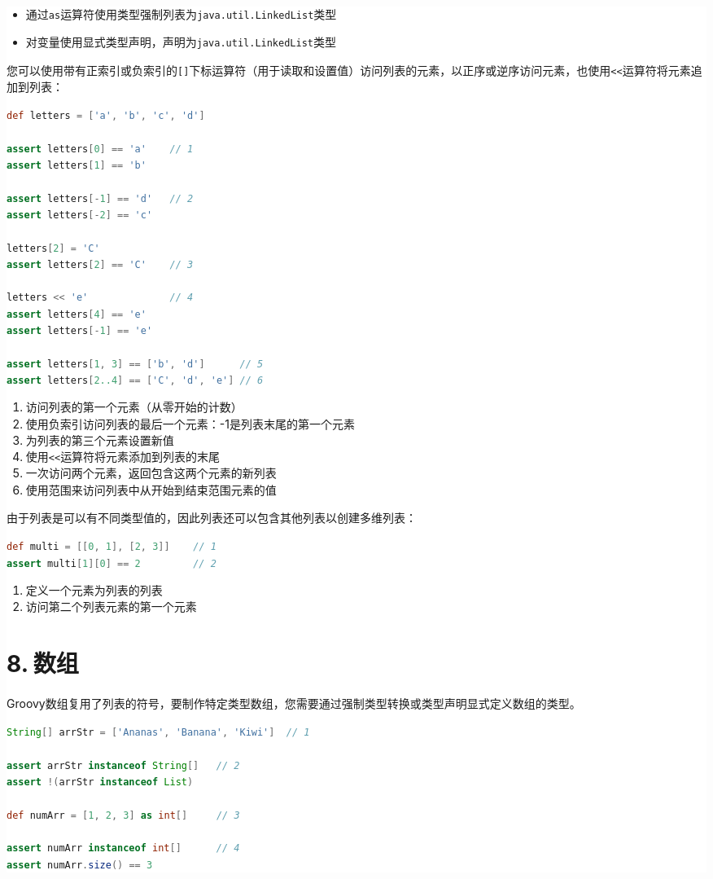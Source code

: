 - 通过`as`运算符使用类型强制列表为`java.util.LinkedList`类型

- 对变量使用显式类型声明，声明为`java.util.LinkedList`类型

您可以使用带有正索引或负索引的`[]`下标运算符（用于读取和设置值）访问列表的元素，以正序或逆序访问元素，也使用`<<`运算符将元素追加到列表：

```groovy
def letters = ['a', 'b', 'c', 'd']

assert letters[0] == 'a'    // 1
assert letters[1] == 'b'

assert letters[-1] == 'd'   // 2
assert letters[-2] == 'c'

letters[2] = 'C'             
assert letters[2] == 'C'    // 3

letters << 'e'              // 4
assert letters[4] == 'e'
assert letters[-1] == 'e'

assert letters[1, 3] == ['b', 'd']      // 5  
assert letters[2..4] == ['C', 'd', 'e'] // 6
```

1. 访问列表的第一个元素（从零开始的计数）
1. 使用负索引访问列表的最后一个元素：-1是列表末尾的第一个元素
1. 为列表的第三个元素设置新值
1. 使用`<<`运算符将元素添加到列表的末尾
1. 一次访问两个元素，返回包含这两个元素的新列表
1. 使用范围来访问列表中从开始到结束范围元素的值

由于列表是可以有不同类型值的，因此列表还可以包含其他列表以创建多维列表：

```groovy
def multi = [[0, 1], [2, 3]]    // 1
assert multi[1][0] == 2         // 2
```

1. 定义一个元素为列表的列表
1. 访问第二个列表元素的第一个元素

# 8. 数组

Groovy数组复用了列表的符号，要制作特定类型数组，您需要通过强制类型转换或类型声明显式定义数组的类型。

```groovy
String[] arrStr = ['Ananas', 'Banana', 'Kiwi']  // 1

assert arrStr instanceof String[]   // 2
assert !(arrStr instanceof List)

def numArr = [1, 2, 3] as int[]     // 3

assert numArr instanceof int[]      // 4
assert numArr.size() == 3
```
